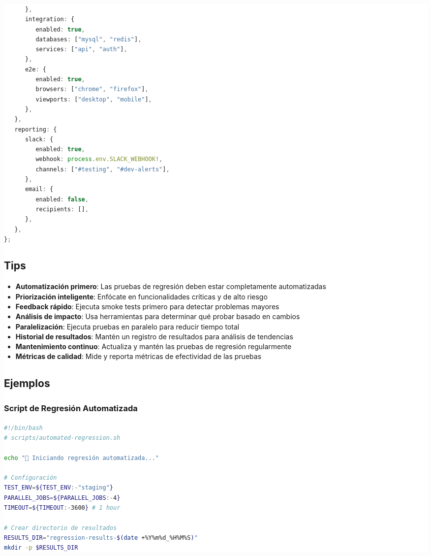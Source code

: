 ```typescript
      },
      integration: {
         enabled: true,
         databases: ["mysql", "redis"],
         services: ["api", "auth"],
      },
      e2e: {
         enabled: true,
         browsers: ["chrome", "firefox"],
         viewports: ["desktop", "mobile"],
      },
   },
   reporting: {
      slack: {
         enabled: true,
         webhook: process.env.SLACK_WEBHOOK!,
         channels: ["#testing", "#dev-alerts"],
      },
      email: {
         enabled: false,
         recipients: [],
      },
   },
};
```

## Tips

- **Automatización primero**: Las pruebas de regresión deben estar completamente
  automatizadas
- **Priorización inteligente**: Enfócate en funcionalidades críticas y de alto
  riesgo
- **Feedback rápido**: Ejecuta smoke tests primero para detectar problemas
  mayores
- **Análisis de impacto**: Usa herramientas para determinar qué probar basado en
  cambios
- **Paralelización**: Ejecuta pruebas en paralelo para reducir tiempo total
- **Historial de resultados**: Mantén un registro de resultados para análisis de
  tendencias
- **Mantenimiento continuo**: Actualiza y mantén las pruebas de regresión
  regularmente
- **Métricas de calidad**: Mide y reporta métricas de efectividad de las pruebas

## Ejemplos

### Script de Regresión Automatizada

```bash
#!/bin/bash
# scripts/automated-regression.sh

echo "🔄 Iniciando regresión automatizada..."

# Configuración
TEST_ENV=${TEST_ENV:-"staging"}
PARALLEL_JOBS=${PARALLEL_JOBS:-4}
TIMEOUT=${TIMEOUT:-3600} # 1 hour

# Crear directorio de resultados
RESULTS_DIR="regression-results-$(date +%Y%m%d_%H%M%S)"
mkdir -p $RESULTS_DIR

```